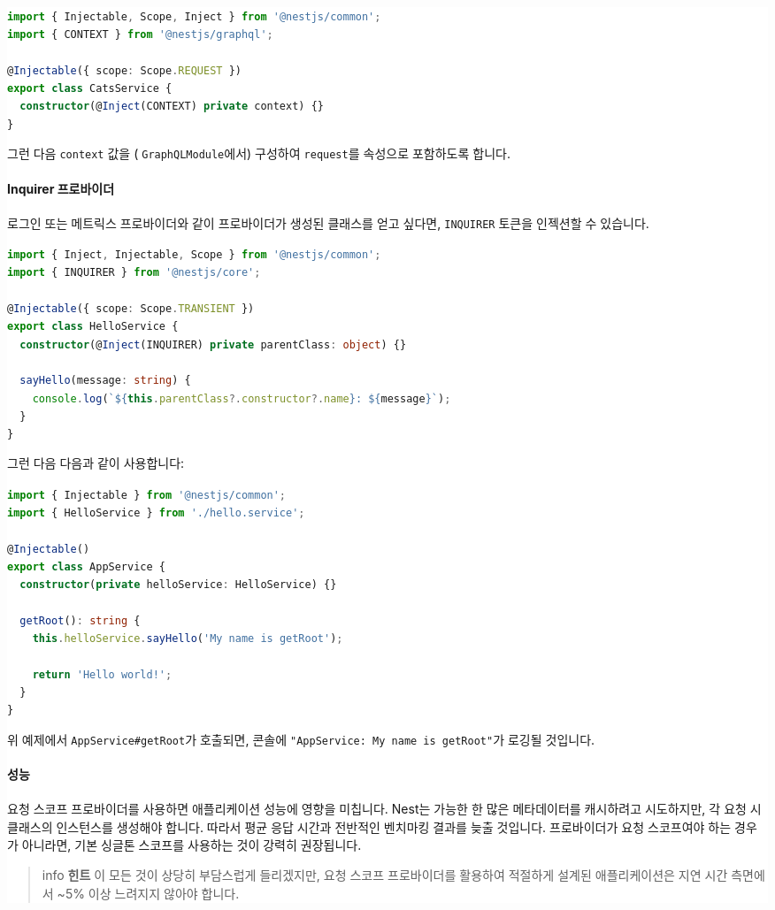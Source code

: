 ```typescript
import { Injectable, Scope, Inject } from '@nestjs/common';
import { CONTEXT } from '@nestjs/graphql';

@Injectable({ scope: Scope.REQUEST })
export class CatsService {
  constructor(@Inject(CONTEXT) private context) {}
}
```

그런 다음 `context` 값을 ( `GraphQLModule`에서) 구성하여 `request`를 속성으로 포함하도록 합니다.

#### Inquirer 프로바이더

로그인 또는 메트릭스 프로바이더와 같이 프로바이더가 생성된 클래스를 얻고 싶다면, `INQUIRER` 토큰을 인젝션할 수 있습니다.

```typescript
import { Inject, Injectable, Scope } from '@nestjs/common';
import { INQUIRER } from '@nestjs/core';

@Injectable({ scope: Scope.TRANSIENT })
export class HelloService {
  constructor(@Inject(INQUIRER) private parentClass: object) {}

  sayHello(message: string) {
    console.log(`${this.parentClass?.constructor?.name}: ${message}`);
  }
}
```

그런 다음 다음과 같이 사용합니다:

```typescript
import { Injectable } from '@nestjs/common';
import { HelloService } from './hello.service';

@Injectable()
export class AppService {
  constructor(private helloService: HelloService) {}

  getRoot(): string {
    this.helloService.sayHello('My name is getRoot');

    return 'Hello world!';
  }
}
```

위 예제에서 `AppService#getRoot`가 호출되면, 콘솔에 `"AppService: My name is getRoot"`가 로깅될 것입니다.

#### 성능

요청 스코프 프로바이더를 사용하면 애플리케이션 성능에 영향을 미칩니다. Nest는 가능한 한 많은 메타데이터를 캐시하려고 시도하지만, 각 요청 시 클래스의 인스턴스를 생성해야 합니다. 따라서 평균 응답 시간과 전반적인 벤치마킹 결과를 늦출 것입니다. 프로바이더가 요청 스코프여야 하는 경우가 아니라면, 기본 싱글톤 스코프를 사용하는 것이 강력히 권장됩니다.

> info **힌트** 이 모든 것이 상당히 부담스럽게 들리겠지만, 요청 스코프 프로바이더를 활용하여 적절하게 설계된 애플리케이션은 지연 시간 측면에서 ~5% 이상 느려지지 않아야 합니다.
